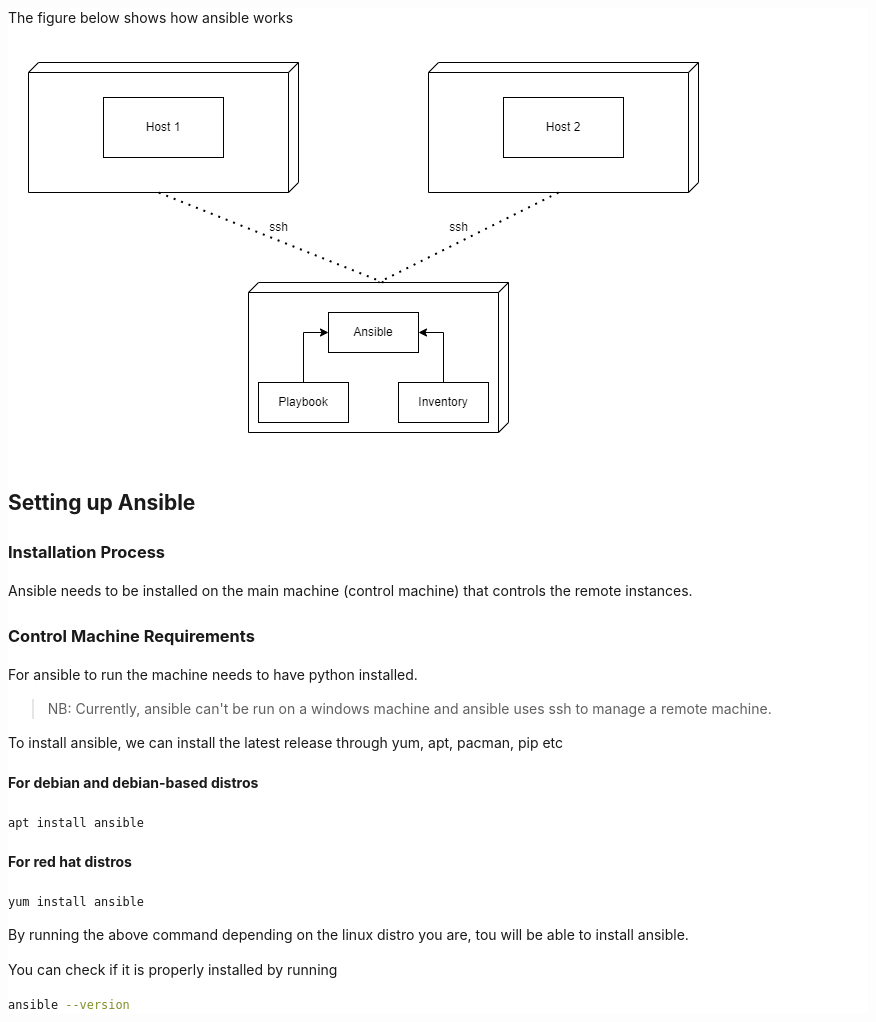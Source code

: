 The figure below shows how ansible works

![ansible](../assets/img/ansible/img1.png)

## Setting up Ansible
### Installation Process
Ansible needs to be installed on the main machine (control machine) that controls the remote instances.

### Control Machine Requirements
For ansible to run the machine needs to have python installed. 

> NB: Currently, ansible can't be run on a windows machine and ansible uses ssh to manage a remote machine.

To install ansible, we can install the latest release through yum, apt, pacman, pip etc

#### For debian and debian-based distros
```bash
apt install ansible 
```

#### For red hat distros
```bash
yum install ansible 
```

By running the above command depending on the linux distro you are, tou will be able to install ansible.

You can check if it is properly installed by running
```bash
ansible --version
```
